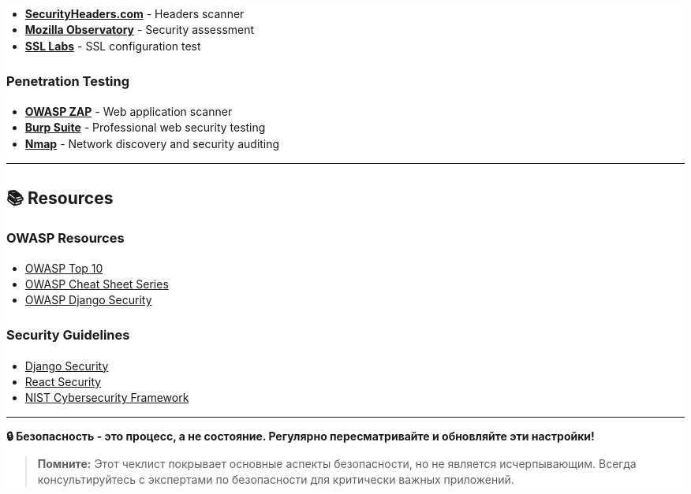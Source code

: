 - [**SecurityHeaders.com**](https://securityheaders.com/) - Headers scanner
- [**Mozilla Observatory**](https://observatory.mozilla.org/) - Security assessment
- [**SSL Labs**](https://www.ssllabs.com/ssltest/) - SSL configuration test

### Penetration Testing

- [**OWASP ZAP**](https://www.zaproxy.org/) - Web application scanner
- [**Burp Suite**](https://portswigger.net/burp) - Professional web security testing
- [**Nmap**](https://nmap.org/) - Network discovery and security auditing

---

## 📚 Resources

### OWASP Resources

- [OWASP Top 10](https://owasp.org/www-project-top-ten/)
- [OWASP Cheat Sheet Series](https://cheatsheetseries.owasp.org/)
- [OWASP Django Security](https://cheatsheetseries.owasp.org/cheatsheets/Django_Security_Cheat_Sheet.html)

### Security Guidelines

- [Django Security](https://docs.djangoproject.com/en/stable/topics/security/)
- [React Security](https://reactjs.org/docs/dom-elements.html#dangerouslysetinnerhtml)
- [NIST Cybersecurity Framework](https://www.nist.gov/cyberframework)

---

**🔒 Безопасность - это процесс, а не состояние. Регулярно пересматривайте и обновляйте эти настройки!**

> **Помните:** Этот чеклист покрывает основные аспекты безопасности, но не является исчерпывающим. Всегда консультируйтесь с экспертами по безопасности для критически важных приложений.
